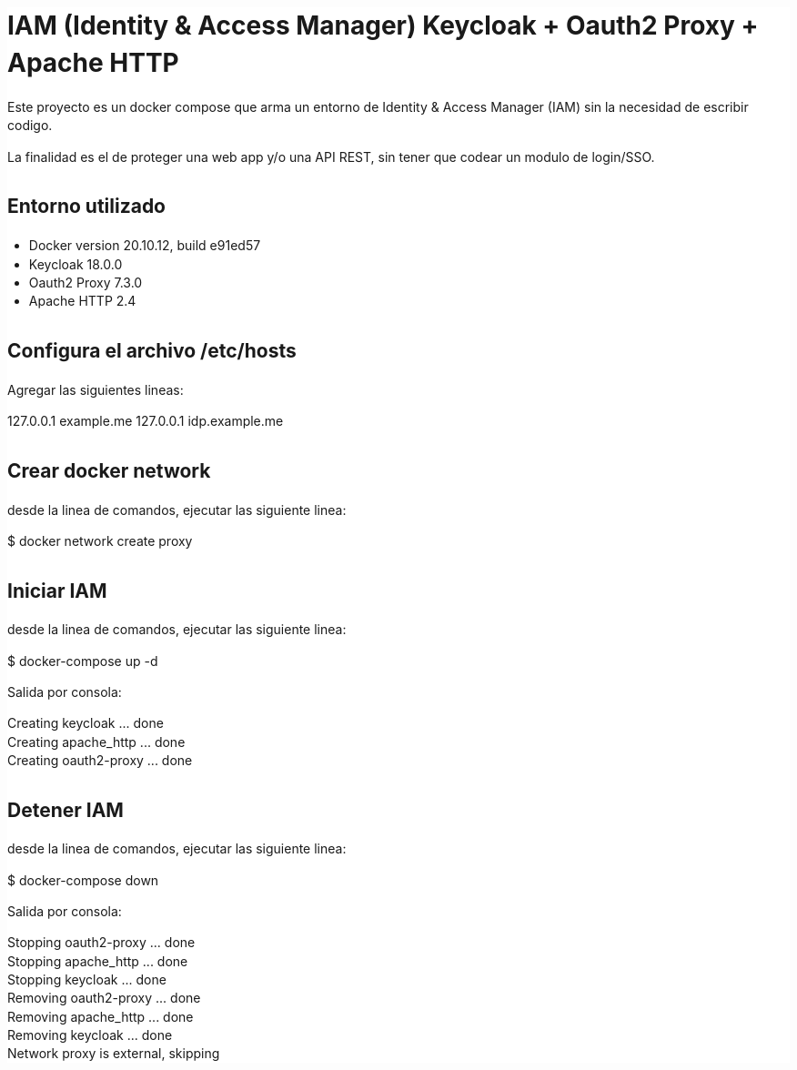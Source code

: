 # IAM (Identity & Access Manager) Keycloak + Oauth2 Proxy + Apache HTTP

Este proyecto es un docker compose que arma un entorno de Identity & Access Manager (IAM) sin la necesidad de escribir codigo.

La finalidad es el de proteger una web app y/o una API REST, sin tener que codear un modulo de login/SSO.

## Entorno utilizado

- Docker version 20.10.12, build e91ed57
- Keycloak 18.0.0
- Oauth2 Proxy 7.3.0
- Apache HTTP 2.4


## Configura el archivo /etc/hosts

Agregar las siguientes lineas:

127.0.0.1 example.me
127.0.0.1 idp.example.me


## Crear docker network

desde la linea de comandos, ejecutar las siguiente linea:

$ docker network create proxy


## Iniciar IAM

desde la linea de comandos, ejecutar las siguiente linea:

$ docker-compose up -d

Salida por consola:

Creating keycloak ... done <br />
Creating apache_http ... done <br />
Creating oauth2-proxy ... done


## Detener IAM

desde la linea de comandos, ejecutar las siguiente linea:

$ docker-compose down

Salida por consola:

Stopping oauth2-proxy ... done <br />
Stopping apache_http  ... done <br />
Stopping keycloak     ... done <br />
Removing oauth2-proxy ... done <br />
Removing apache_http  ... done <br />
Removing keycloak     ... done <br />
Network proxy is external, skipping
